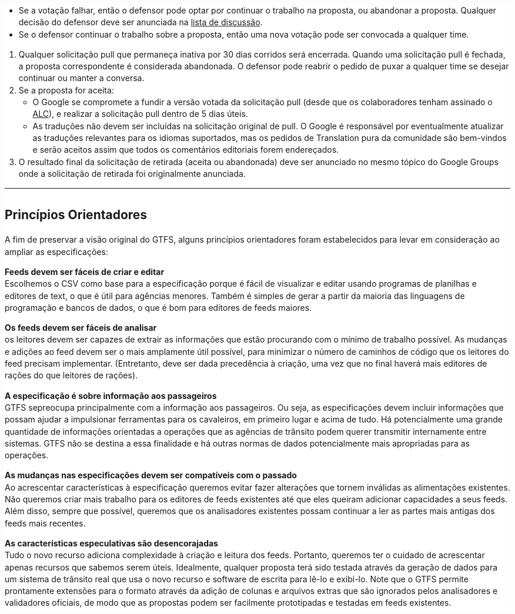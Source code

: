    * Se a votação falhar, então o defensor pode optar por continuar o trabalho na proposta, ou abandonar a proposta.
   Qualquer decisão do defensor deve ser anunciada na [lista de discussão](https://groups.google.com/forum/#!forum/gtfs-changes).
   * Se o defensor continuar o trabalho sobre a proposta, então uma nova votação pode ser convocada a qualquer time.
1. Qualquer solicitação pull que permaneça inativa por 30 dias corridos será encerrada. Quando uma solicitação pull é fechada, a proposta correspondente é considerada abandonada. O defensor pode reabrir o pedido de puxar a qualquer time se desejar continuar ou manter a conversa.
1. Se a proposta for aceita:
   * O Google se compromete a fundir a versão votada da solicitação pull (desde que os colaboradores tenham assinado o [ALC](../CONTRIBUTING.md)), e realizar a solicitação pull dentro de 5 dias úteis.
   * As traduções não devem ser incluídas na solicitação original de pull.
   O Google é responsável por eventualmente atualizar as traduções relevantes para os idiomas suportados, mas os pedidos de Translation pura da comunidade são bem-vindos e serão aceitos assim que todos os comentários editoriais forem endereçados.
1. O resultado final da solicitação de retirada (aceita ou abandonada) deve ser anunciado no mesmo tópico do Google Groups onde a solicitação de retirada foi originalmente anunciada.

<hr/>

## Princípios Orientadores

A fim de preservar a visão original do GTFS, alguns princípios orientadores foram estabelecidos para levar em consideração ao ampliar as especificações:

**Feeds devem ser fáceis de criar e editar**<br/>Escolhemos o CSV como base para a especificação porque é fácil de visualizar e editar usando programas de planilhas e editores de text, o que é útil para agências menores. Também é simples de gerar a partir da maioria das linguagens de programação e bancos de dados, o que é bom para editores de feeds maiores.<br/>

**Os feeds devem ser fáceis de analisar**<br/>os leitores devem ser capazes de extrair as informações que estão procurando com o mínimo de trabalho possível. As mudanças e adições ao feed devem ser o mais amplamente útil possível, para minimizar o número de caminhos de código que os leitores do feed precisam implementar. (Entretanto, deve ser dada precedência à criação, uma vez que no final haverá mais editores de rações do que leitores de rações).<br/>

**A especificação é sobre informação aos passageiros**<br/>GTFS sepreocupa principalmente com a informação aos passageiros. Ou seja, as especificações devem incluir informações que possam ajudar a impulsionar ferramentas para os cavaleiros, em primeiro lugar e acima de tudo. Há potencialmente uma grande quantidade de informações orientadas a operações que as agências de trânsito podem querer transmitir internamente entre sistemas. GTFS não se destina a essa finalidade e há outras normas de dados potencialmente mais apropriadas para as operações.<br/>

**As mudanças nas especificações devem ser compatíveis com o passado**<br/>Ao acrescentar características à especificação queremos evitar fazer alterações que tornem inválidas as alimentações existentes. Não queremos criar mais trabalho para os editores de feeds existentes até que eles queiram adicionar capacidades a seus feeds. Além disso, sempre que possível, queremos que os analisadores existentes possam continuar a ler as partes mais antigas dos feeds mais recentes.<br/>

**As características especulativas são desencorajadas**<br/>Tudo o novo recurso adiciona complexidade à criação e leitura dos feeds. Portanto, queremos ter o cuidado de acrescentar apenas recursos que sabemos serem úteis. Idealmente, qualquer proposta terá sido testada através da geração de dados para um sistema de trânsito real que usa o novo recurso e software de escrita para lê-lo e exibi-lo. Note que o GTFS permite prontamente extensões para o formato através da adição de colunas e arquivos extras que são ignorados pelos analisadores e validadores oficiais, de modo que as propostas podem ser facilmente prototipadas e testadas em feeds existentes.<br/>
